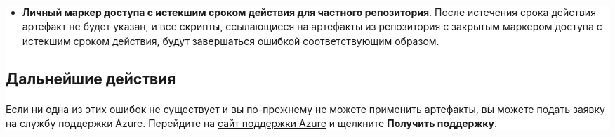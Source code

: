 - **Личный маркер доступа с истекшим сроком действия для частного репозитория**. После истечения срока действия артефакт не будет указан, и все скрипты, ссылающиеся на артефакты из репозитория с закрытым маркером доступа с истекшим сроком действия, будут завершаться ошибкой соответствующим образом.

## <a name="next-steps"></a>Дальнейшие действия
Если ни одна из этих ошибок не существует и вы по-прежнему не можете применить артефакты, вы можете подать заявку на службу поддержки Azure. Перейдите на [сайт поддержки Azure](https://azure.microsoft.com/support/options/) и щелкните **Получить поддержку**.
